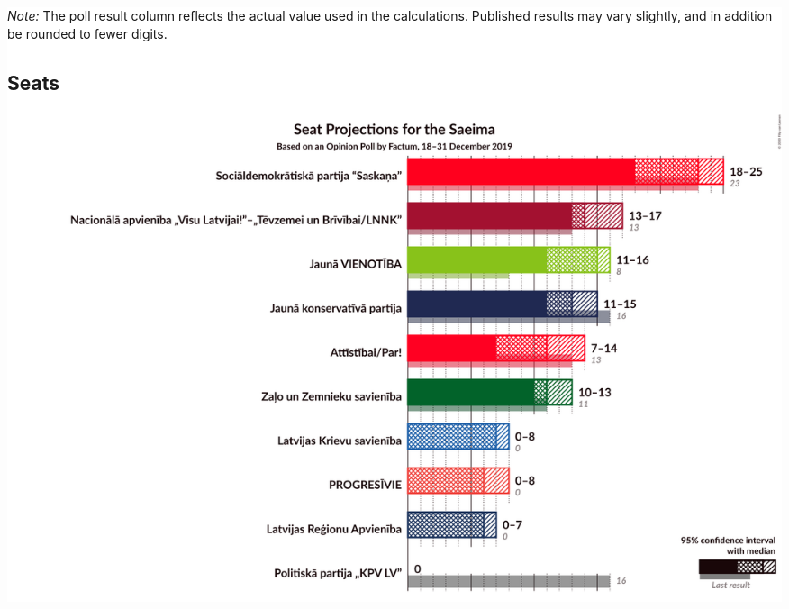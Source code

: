 *Note:* The poll result column reflects the actual value used in the calculations. Published results may vary slightly, and in addition be rounded to fewer digits.

## Seats

![Graph with seats not yet produced](2019-12-31-Factum-seats.png "Seats")
